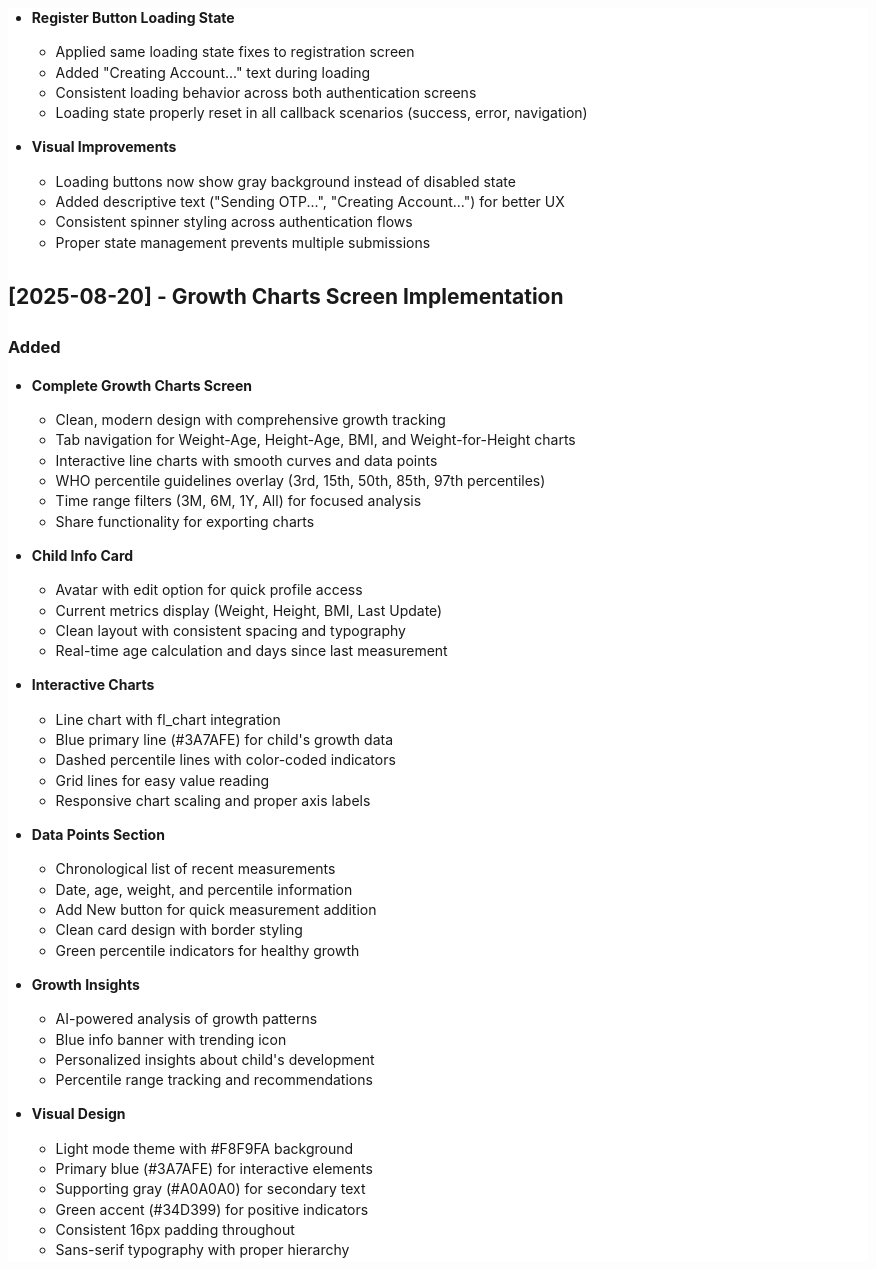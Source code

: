 - **Register Button Loading State**
  - Applied same loading state fixes to registration screen
  - Added "Creating Account..." text during loading
  - Consistent loading behavior across both authentication screens
  - Loading state properly reset in all callback scenarios (success, error, navigation)

- **Visual Improvements**
  - Loading buttons now show gray background instead of disabled state
  - Added descriptive text ("Sending OTP...", "Creating Account...") for better UX
  - Consistent spinner styling across authentication flows
  - Proper state management prevents multiple submissions

## [2025-08-20] - Growth Charts Screen Implementation

### Added
- **Complete Growth Charts Screen**
  - Clean, modern design with comprehensive growth tracking
  - Tab navigation for Weight-Age, Height-Age, BMI, and Weight-for-Height charts
  - Interactive line charts with smooth curves and data points
  - WHO percentile guidelines overlay (3rd, 15th, 50th, 85th, 97th percentiles)
  - Time range filters (3M, 6M, 1Y, All) for focused analysis
  - Share functionality for exporting charts

- **Child Info Card**
  - Avatar with edit option for quick profile access
  - Current metrics display (Weight, Height, BMI, Last Update)
  - Clean layout with consistent spacing and typography
  - Real-time age calculation and days since last measurement

- **Interactive Charts**
  - Line chart with fl_chart integration
  - Blue primary line (#3A7AFE) for child's growth data
  - Dashed percentile lines with color-coded indicators
  - Grid lines for easy value reading
  - Responsive chart scaling and proper axis labels

- **Data Points Section**
  - Chronological list of recent measurements
  - Date, age, weight, and percentile information
  - Add New button for quick measurement addition
  - Clean card design with border styling
  - Green percentile indicators for healthy growth

- **Growth Insights**
  - AI-powered analysis of growth patterns
  - Blue info banner with trending icon
  - Personalized insights about child's development
  - Percentile range tracking and recommendations

- **Visual Design**
  - Light mode theme with #F8F9FA background
  - Primary blue (#3A7AFE) for interactive elements
  - Supporting gray (#A0A0A0) for secondary text
  - Green accent (#34D399) for positive indicators
  - Consistent 16px padding throughout
  - Sans-serif typography with proper hierarchy

